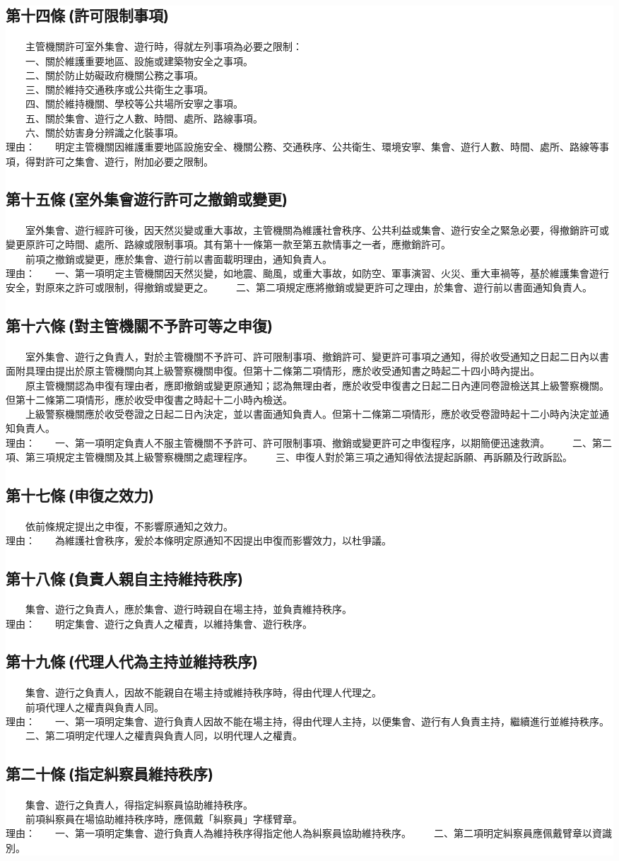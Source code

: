 第十四條 (許可限制事項)
-----------------------
　　主管機關許可室外集會、遊行時，得就左列事項為必要之限制：  
　　一、關於維護重要地區、設施或建築物安全之事項。  
　　二、關於防止妨礙政府機關公務之事項。  
　　三、關於維持交通秩序或公共衛生之事項。  
　　四、關於維持機關、學校等公共場所安寧之事項。  
　　五、關於集會、遊行之人數、時間、處所、路線事項。  
　　六、關於妨害身分辨識之化裝事項。  
理由：　　明定主管機關因維護重要地區設施安全、機關公務、交通秩序、公共衛生、環境安寧、集會、遊行人數、時間、處所、路線等事項，得對許可之集會、遊行，附加必要之限制。

第十五條 (室外集會遊行許可之撤銷或變更)
---------------------------------------
　　室外集會、遊行經許可後，因天然災變或重大事故，主管機關為維護社會秩序、公共利益或集會、遊行安全之緊急必要，得撤銷許可或變更原許可之時間、處所、路線或限制事項。其有第十一條第一款至第五款情事之一者，應撤銷許可。  
　　前項之撤銷或變更，應於集會、遊行前以書面載明理由，通知負責人。  
理由：　　一、第一項明定主管機關因天然災變，如地震、颱風，或重大事故，如防空、軍事演習、火災、重大車禍等，基於維護集會遊行安全，對原來之許可或限制，得撤銷或變更之。
　　二、第二項規定應將撤銷或變更許可之理由，於集會、遊行前以書面通知負責人。

第十六條 (對主管機關不予許可等之申復)
-------------------------------------
　　室外集會、遊行之負責人，對於主管機關不予許可、許可限制事項、撤銷許可、變更許可事項之通知，得於收受通知之日起二日內以書面附具理由提出於原主管機關向其上級警察機關申復。但第十二條第二項情形，應於收受通知書之時起二十四小時內提出。  
　　原主管機關認為申復有理由者，應即撤銷或變更原通知；認為無理由者，應於收受申復書之日起二日內連同卷證檢送其上級警察機關。但第十二條第二項情形，應於收受申復書之時起十二小時內檢送。  
　　上級警察機關應於收受卷證之日起二日內決定，並以書面通知負責人。但第十二條第二項情形，應於收受卷證時起十二小時內決定並通知負責人。  
理由：　　一、第一項明定負責人不服主管機關不予許可、許可限制事項、撤銷或變更許可之申復程序，以期簡便迅速救濟。
　　二、第二項、第三項規定主管機關及其上級警察機關之處理程序。
　　三、申復人對於第三項之通知得依法提起訴願、再訴願及行政訴訟。

第十七條 (申復之效力)
---------------------
　　依前條規定提出之申復，不影響原通知之效力。  
理由：　　為維護社會秩序，爰於本條明定原通知不因提出申復而影響效力，以杜爭議。

第十八條 (負責人親自主持維持秩序)
---------------------------------
　　集會、遊行之負責人，應於集會、遊行時親自在場主持，並負責維持秩序。  
理由：　　明定集會、遊行之負責人之權責，以維持集會、遊行秩序。

第十九條 (代理人代為主持並維持秩序)
-----------------------------------
　　集會、遊行之負責人，因故不能親自在場主持或維持秩序時，得由代理人代理之。  
　　前項代理人之權責與負責人同。  
理由：　　一、第一項明定集會、遊行負責人因故不能在場主持，得由代理人主持，以便集會、遊行有人負責主持，繼續進行並維持秩序。
　　二、第二項明定代理人之權責與負責人同，以明代理人之權責。

第二十條 (指定糾察員維持秩序)
-----------------------------
　　集會、遊行之負責人，得指定糾察員協助維持秩序。  
　　前項糾察員在場協助維持秩序時，應佩戴「糾察員」字樣臂章。  
理由：　　一、第一項明定集會、遊行負責人為維持秩序得指定他人為糾察員協助維持秩序。
　　二、第二項明定糾察員應佩戴臂章以資識別。
